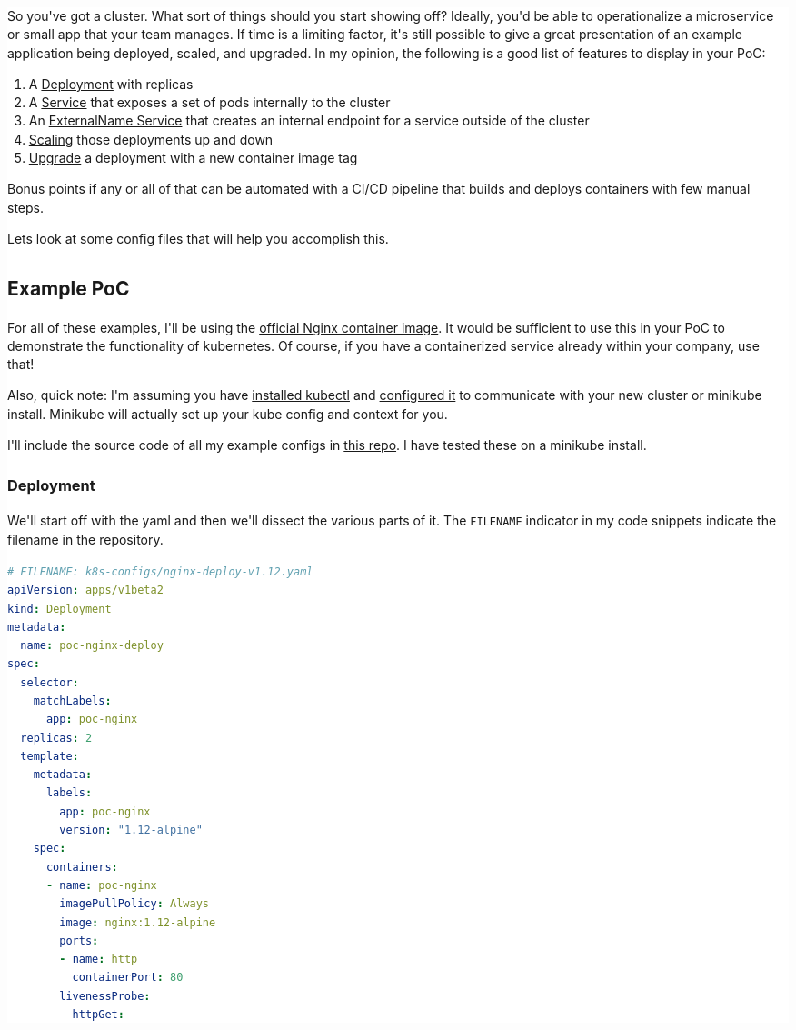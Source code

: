 So you've got a cluster. What sort of things should you start showing off? Ideally, you'd be able to operationalize a microservice or small app that your team manages. If time is a limiting factor, it's still possible to give a great presentation of an example application being deployed, scaled, and upgraded. In my opinion, the following is a good list of features to display in your PoC:

1. A [Deployment](https://kubernetes.io/docs/concepts/workloads/controllers/deployment/) with replicas
2. A [Service](https://kubernetes.io/docs/concepts/services-networking/service/) that exposes a set of pods internally to the cluster
3. An [ExternalName Service](https://kubernetes.io/docs/concepts/services-networking/service/#services-without-selectors) that creates an internal endpoint for a service outside of the cluster
4. [Scaling](https://kubernetes.io/docs/getting-started-guides/ubuntu/scaling/) those deployments up and down
5. [Upgrade](https://kubernetes.io/docs/tutorials/kubernetes-basics/update-intro/) a deployment with a new container image tag

Bonus points if any or all of that can be automated with a CI/CD pipeline that builds and deploys containers with few manual steps.

Lets look at some config files that will help you accomplish this.

## Example PoC

For all of these examples, I'll be using the [official Nginx container image](https://hub.docker.com/_/nginx/). It would be sufficient to use this in your PoC to demonstrate the functionality of kubernetes. Of course, if you have a containerized service already within your company, use that!

Also, quick note: I'm assuming you have [installed kubectl](https://kubernetes.io/docs/tasks/tools/install-kubectl/) and [configured it](https://kubernetes.io/docs/tasks/tools/install-kubectl/#configure-kubectl) to communicate with your new cluster or minikube install. Minikube will actually set up your kube config and context for you.

I'll include the source code of all my example configs in [this repo](https://github.com/lucasreed/k8s-poc-configs). I have tested these on a minikube install.

### Deployment

We'll start off with the yaml and then we'll dissect the various parts of it. The `FILENAME` indicator in my code snippets indicate the filename in the repository.

```yaml
# FILENAME: k8s-configs/nginx-deploy-v1.12.yaml
apiVersion: apps/v1beta2
kind: Deployment
metadata:
  name: poc-nginx-deploy
spec:
  selector:
    matchLabels:
      app: poc-nginx
  replicas: 2
  template:
    metadata:
      labels:
        app: poc-nginx
        version: "1.12-alpine"
    spec:
      containers:
      - name: poc-nginx
        imagePullPolicy: Always
        image: nginx:1.12-alpine
        ports:
        - name: http
          containerPort: 80
        livenessProbe:
          httpGet:
```